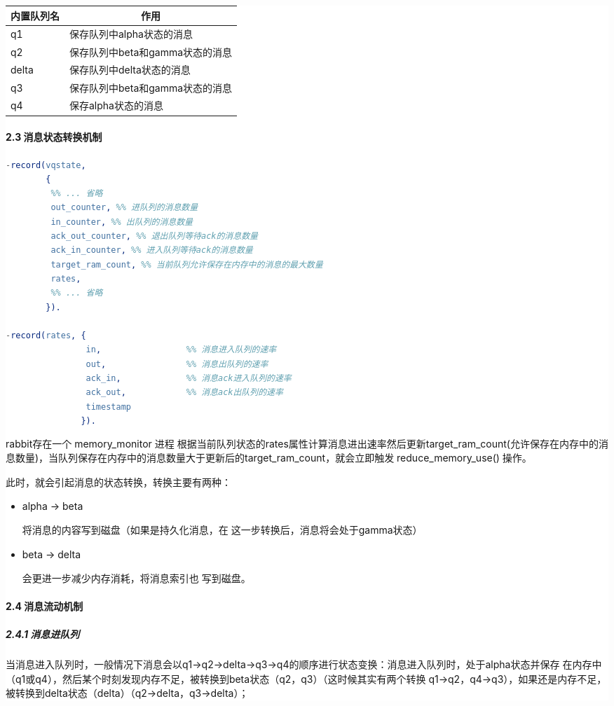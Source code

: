 | 内置队列名 | 作用                            |
| ---------- | ------------------------------- |
| q1         | 保存队列中alpha状态的消息       |
| q2         | 保存队列中beta和gamma状态的消息 |
| delta      | 保存队列中delta状态的消息       |
| q3         | 保存队列中beta和gamma状态的消息 |
| q4         | 保存alpha状态的消息             |

#### 2.3 消息状态转换机制

```erlang
-record(vqstate, 
        {
         %% ... 省略
         out_counter, %% 进队列的消息数量
         in_counter, %% 出队列的消息数量
         ack_out_counter, %% 退出队列等待ack的消息数量
         ack_in_counter, %% 进入队列等待ack的消息数量
         target_ram_count, %% 当前队列允许保存在内存中的消息的最大数量
         rates,
         %% ... 省略
        }).

-record(rates, {
				in,					%% 消息进入队列的速率
				out,				%% 消息出队列的速率
				ack_in,				%% 消息ack进入队列的速率
				ack_out,			%% 消息ack出队列的速率
				timestamp
			   }).
```

rabbit存在一个  memory_monitor 进程 根据当前队列状态的rates属性计算消息进出速率然后更新target_ram_count(允许保存在内存中的消息数量)，当队列保存在内存中的消息数量大于更新后的target_ram_count，就会立即触发 reduce_memory_use() 操作。

此时，就会引起消息的状态转换，转换主要有两种： 

- alpha -> beta

  将消息的内容写到磁盘（如果是持久化消息，在 这一步转换后，消息将会处于gamma状态）

- beta -> delta

  会更进一步减少内存消耗，将消息索引也 写到磁盘。 

#### 2.4 消息流动机制

##### 2.4.1 消息进队列

当消息进入队列时，一般情况下消息会以q1->q2->delta->q3->q4的顺序进行状态变换：消息进入队列时，处于alpha状态并保存 在内存中（q1或q4），然后某个时刻发现内存不足，被转换到beta状态（q2，q3）（这时候其实有两个转换 q1->q2，q4->q3），如果还是内存不足，被转换到delta状态（delta）（q2->delta，q3->delta）；
